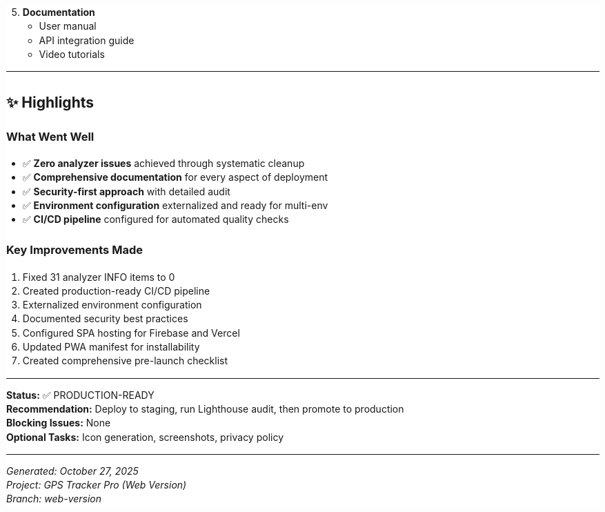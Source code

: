 5. **Documentation**
   - User manual
   - API integration guide
   - Video tutorials

---

## ✨ Highlights

### What Went Well
- ✅ **Zero analyzer issues** achieved through systematic cleanup
- ✅ **Comprehensive documentation** for every aspect of deployment
- ✅ **Security-first approach** with detailed audit
- ✅ **Environment configuration** externalized and ready for multi-env
- ✅ **CI/CD pipeline** configured for automated quality checks

### Key Improvements Made
1. Fixed 31 analyzer INFO items to 0
2. Created production-ready CI/CD pipeline
3. Externalized environment configuration
4. Documented security best practices
5. Configured SPA hosting for Firebase and Vercel
6. Updated PWA manifest for installability
7. Created comprehensive pre-launch checklist

---

**Status:** ✅ PRODUCTION-READY  
**Recommendation:** Deploy to staging, run Lighthouse audit, then promote to production  
**Blocking Issues:** None  
**Optional Tasks:** Icon generation, screenshots, privacy policy

---

*Generated: October 27, 2025*  
*Project: GPS Tracker Pro (Web Version)*  
*Branch: web-version*
